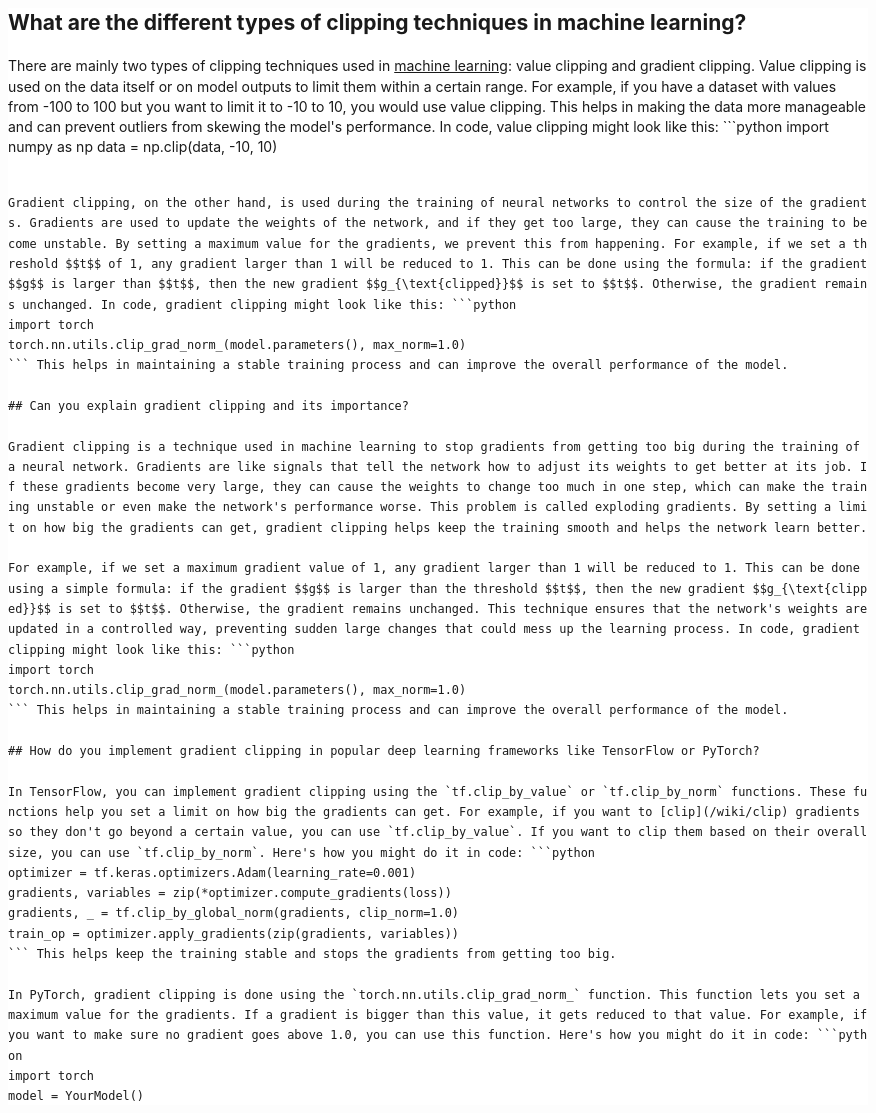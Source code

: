 ## What are the different types of clipping techniques in machine learning?

There are mainly two types of clipping techniques used in [machine learning](/wiki/machine-learning): value clipping and gradient clipping. Value clipping is used on the data itself or on model outputs to limit them within a certain range. For example, if you have a dataset with values from -100 to 100 but you want to limit it to -10 to 10, you would use value clipping. This helps in making the data more manageable and can prevent outliers from skewing the model's performance. In code, value clipping might look like this: ```python
import numpy as np
data = np.clip(data, -10, 10)
``` This ensures that any value outside the range [-10, 10] is set to the nearest boundary value.

Gradient clipping, on the other hand, is used during the training of neural networks to control the size of the gradients. Gradients are used to update the weights of the network, and if they get too large, they can cause the training to become unstable. By setting a maximum value for the gradients, we prevent this from happening. For example, if we set a threshold $$t$$ of 1, any gradient larger than 1 will be reduced to 1. This can be done using the formula: if the gradient $$g$$ is larger than $$t$$, then the new gradient $$g_{\text{clipped}}$$ is set to $$t$$. Otherwise, the gradient remains unchanged. In code, gradient clipping might look like this: ```python
import torch
torch.nn.utils.clip_grad_norm_(model.parameters(), max_norm=1.0)
``` This helps in maintaining a stable training process and can improve the overall performance of the model.

## Can you explain gradient clipping and its importance?

Gradient clipping is a technique used in machine learning to stop gradients from getting too big during the training of a neural network. Gradients are like signals that tell the network how to adjust its weights to get better at its job. If these gradients become very large, they can cause the weights to change too much in one step, which can make the training unstable or even make the network's performance worse. This problem is called exploding gradients. By setting a limit on how big the gradients can get, gradient clipping helps keep the training smooth and helps the network learn better.

For example, if we set a maximum gradient value of 1, any gradient larger than 1 will be reduced to 1. This can be done using a simple formula: if the gradient $$g$$ is larger than the threshold $$t$$, then the new gradient $$g_{\text{clipped}}$$ is set to $$t$$. Otherwise, the gradient remains unchanged. This technique ensures that the network's weights are updated in a controlled way, preventing sudden large changes that could mess up the learning process. In code, gradient clipping might look like this: ```python
import torch
torch.nn.utils.clip_grad_norm_(model.parameters(), max_norm=1.0)
``` This helps in maintaining a stable training process and can improve the overall performance of the model.

## How do you implement gradient clipping in popular deep learning frameworks like TensorFlow or PyTorch?

In TensorFlow, you can implement gradient clipping using the `tf.clip_by_value` or `tf.clip_by_norm` functions. These functions help you set a limit on how big the gradients can get. For example, if you want to [clip](/wiki/clip) gradients so they don't go beyond a certain value, you can use `tf.clip_by_value`. If you want to clip them based on their overall size, you can use `tf.clip_by_norm`. Here's how you might do it in code: ```python
optimizer = tf.keras.optimizers.Adam(learning_rate=0.001)
gradients, variables = zip(*optimizer.compute_gradients(loss))
gradients, _ = tf.clip_by_global_norm(gradients, clip_norm=1.0)
train_op = optimizer.apply_gradients(zip(gradients, variables))
``` This helps keep the training stable and stops the gradients from getting too big.

In PyTorch, gradient clipping is done using the `torch.nn.utils.clip_grad_norm_` function. This function lets you set a maximum value for the gradients. If a gradient is bigger than this value, it gets reduced to that value. For example, if you want to make sure no gradient goes above 1.0, you can use this function. Here's how you might do it in code: ```python
import torch
model = YourModel()
```